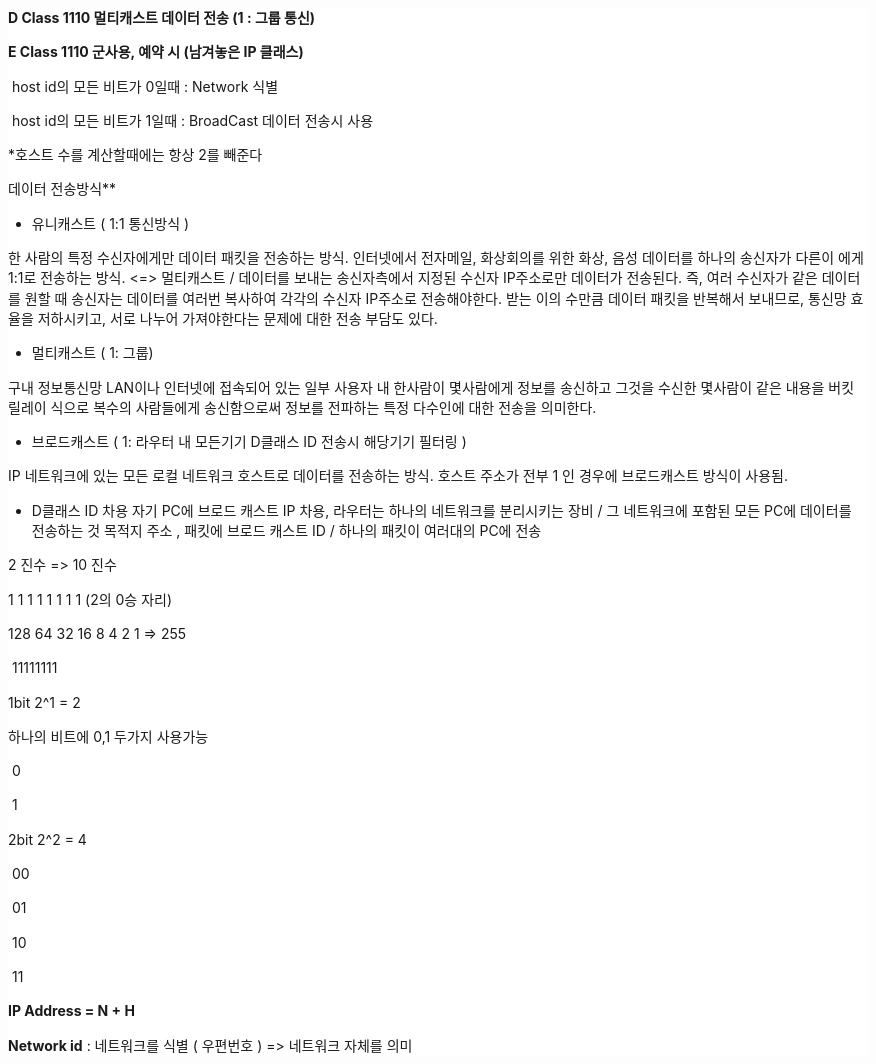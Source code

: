 

**D Class 1110 멀티캐스트 데이터 전송 (1 : 그룹 통신)**

**E Class 1110 군사용, 예약 시 (남겨놓은 IP 클래스)**

​	host id의 모든 비트가 0일때 : Network 식별

​	host id의 모든 비트가 1일때 : BroadCast 데이터 전송시 사용

*호스트 수를 계산할때에는 항상 2를 빼준다



데이터 전송방식**

- 유니캐스트 ( 1:1 통신방식 )

한 사람의 특정 수신자에게만 데이터 패킷을 전송하는 방식. 인터넷에서 전자메일, 화상회의를 위한 화상, 음성 데이터를 하나의 송신자가 다른이 에게 1:1로 전송하는 방식. <=> 멀티캐스트 / 데이터를 보내는 송신자측에서 지정된 수신자 IP주소로만 데이터가 전송된다. 즉, 여러 수신자가 같은 데이터를 원할 때 송신자는 데이터를 여러번 복사하여 각각의 수신자 IP주소로 전송해야한다. 받는 이의 수만큼 데이터 패킷을 반복해서 보내므로, 통신망 효율을 저하시키고, 서로 나누어 가져야한다는 문제에 대한 전송 부담도 있다. 

- 멀티캐스트 ( 1: 그룹)  

구내 정보통신망 LAN이나 인터넷에 접속되어 있는 일부 사용자 내 한사람이 몇사람에게 정보를 송신하고 그것을 수신한 몇사람이 같은 내용을 버킷 릴레이 식으로 복수의 사람들에게 송신함으로써 정보를 전파하는 특정 다수인에 대한 전송을 의미한다. 

- 브로드캐스트 ( 1: 라우터 내 모든기기 D클래스 ID 전송시 해당기기 필터링 )

IP 네트워크에 있는 모든 로컬 네트워크 호스트로 데이터를 전송하는 방식. 호스트 주소가 전부 1 인 경우에 브로드캐스트 방식이 사용됨.

-  D클래스 ID 차용 자기 PC에 브로드 캐스트 IP 차용, 라우터는 하나의 네트워크를 분리시키는 장비 / 그 네트워크에 포함된 모든 PC에 데이터를 전송하는 것 목적지 주소 , 패킷에 브로드 캐스트 ID / 하나의 패킷이 여러대의 PC에 전송


2 진수 => 10 진수

1 1 1 1 1 1 1 1 (2의 0승 자리)

128 64 32 16 8 4 2 1 => 255

​					11111111

1bit	2^1 = 2

하나의 비트에 0,1 두가지 사용가능

​		0

​		1

2bit	2^2 = 4

​		00

​		01

​		10

​		11



**IP Address = N + H**

**Network id** : 네트워크를 식별 ( 우편번호 ) => 네트워크 자체를 의미 
